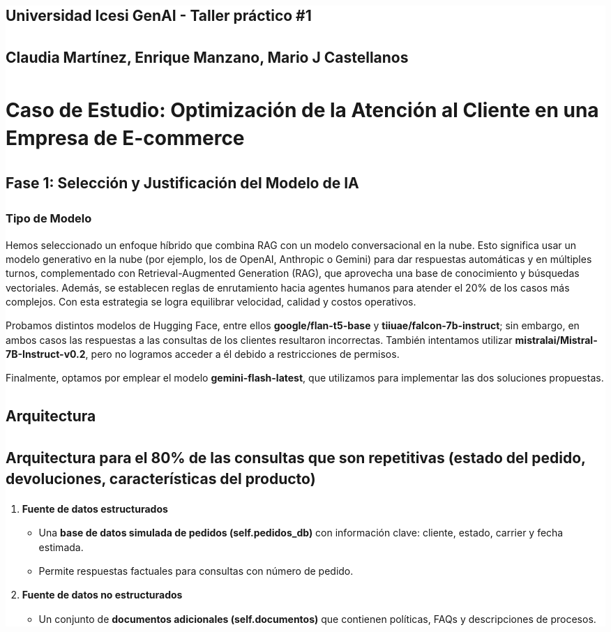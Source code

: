 ## Universidad Icesi GenAI - Taller práctico #1 

## Claudia Martínez, Enrique Manzano, Mario J Castellanos

# Caso de Estudio: Optimización de la Atención al Cliente en una Empresa de E-commerce

## Fase 1: Selección y Justificación del Modelo de IA

### Tipo de Modelo

Hemos seleccionado un enfoque híbrido que combina RAG con un modelo
conversacional en la nube. Esto significa usar un modelo generativo en
la nube (por ejemplo, los de OpenAI, Anthropic o Gemini) para dar
respuestas automáticas y en múltiples turnos, complementado con
Retrieval-Augmented Generation (RAG), que aprovecha una base de
conocimiento y búsquedas vectoriales. Además, se establecen reglas de
enrutamiento hacia agentes humanos para atender el 20% de los casos más
complejos. Con esta estrategia se logra equilibrar velocidad, calidad y
costos operativos.

Probamos distintos modelos de Hugging Face, entre ellos
**google/flan-t5-base** y **tiiuae/falcon-7b-instruct**; sin embargo, en
ambos casos las respuestas a las consultas de los clientes resultaron
incorrectas. También intentamos utilizar
**mistralai/Mistral-7B-Instruct-v0.2**, pero no logramos acceder a él
debido a restricciones de permisos.

Finalmente, optamos por emplear el modelo **gemini-flash-latest**, que
utilizamos para implementar las dos soluciones propuestas.

## Arquitectura

## Arquitectura para el 80% de las consultas que son repetitivas (estado del pedido, devoluciones, características del producto)

1.  **Fuente de datos estructurados**

    -   Una **base de datos simulada de pedidos (self.pedidos_db)** con
        información clave: cliente, estado, carrier y fecha estimada.

    -   Permite respuestas factuales para consultas con número de
        pedido.

2.  **Fuente de datos no estructurados**

    -   Un conjunto de **documentos adicionales (self.documentos)** que
        contienen políticas, FAQs y descripciones de procesos.
